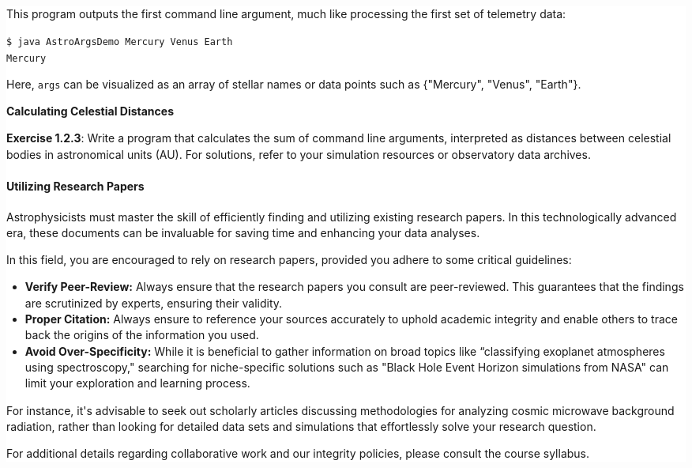 This program outputs the first command line argument, much like processing the first set of telemetry data:

```
$ java AstroArgsDemo Mercury Venus Earth
Mercury
```

Here, `args` can be visualized as an array of stellar names or data points such as {"Mercury", "Venus", "Earth"}.

**Calculating Celestial Distances**

**Exercise 1.2.3**: Write a program that calculates the sum of command line arguments, interpreted as distances between celestial bodies in astronomical units (AU). For solutions, refer to your simulation resources or observatory data archives.

#### Utilizing Research Papers <a href="#utilizing-research-papers" id="utilizing-research-papers"></a>

Astrophysicists must master the skill of efficiently finding and utilizing existing research papers. In this technologically advanced era, these documents can be invaluable for saving time and enhancing your data analyses.

In this field, you are encouraged to rely on research papers, provided you adhere to some critical guidelines:

* **Verify Peer-Review:** Always ensure that the research papers you consult are peer-reviewed. This guarantees that the findings are scrutinized by experts, ensuring their validity.
* **Proper Citation:** Always ensure to reference your sources accurately to uphold academic integrity and enable others to trace back the origins of the information you used.
* **Avoid Over-Specificity:** While it is beneficial to gather information on broad topics like “classifying exoplanet atmospheres using spectroscopy," searching for niche-specific solutions such as "Black Hole Event Horizon simulations from NASA" can limit your exploration and learning process.

For instance, it's advisable to seek out scholarly articles discussing methodologies for analyzing cosmic microwave background radiation, rather than looking for detailed data sets and simulations that effortlessly solve your research question.

For additional details regarding collaborative work and our integrity policies, please consult the course syllabus.